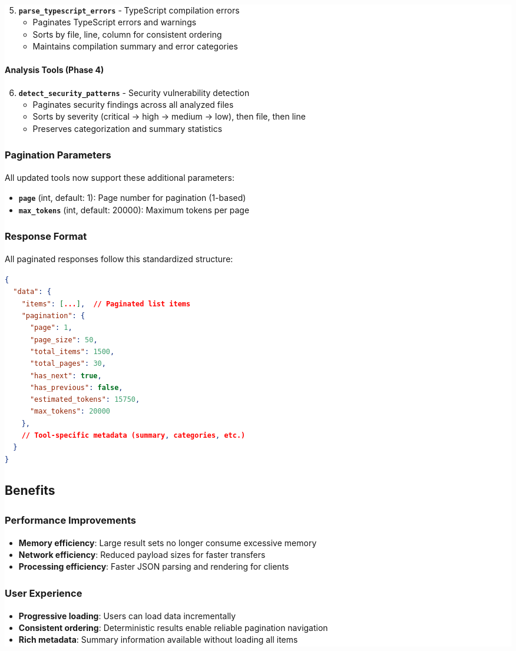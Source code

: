 5. **`parse_typescript_errors`** - TypeScript compilation errors
   - Paginates TypeScript errors and warnings
   - Sorts by file, line, column for consistent ordering
   - Maintains compilation summary and error categories

#### Analysis Tools (Phase 4)

6. **`detect_security_patterns`** - Security vulnerability detection
   - Paginates security findings across all analyzed files
   - Sorts by severity (critical → high → medium → low), then file, then line
   - Preserves categorization and summary statistics

### Pagination Parameters

All updated tools now support these additional parameters:

- **`page`** (int, default: 1): Page number for pagination (1-based)
- **`max_tokens`** (int, default: 20000): Maximum tokens per page

### Response Format

All paginated responses follow this standardized structure:

```json
{
  "data": {
    "items": [...],  // Paginated list items
    "pagination": {
      "page": 1,
      "page_size": 50,
      "total_items": 1500,
      "total_pages": 30,
      "has_next": true,
      "has_previous": false,
      "estimated_tokens": 15750,
      "max_tokens": 20000
    },
    // Tool-specific metadata (summary, categories, etc.)
  }
}
```

## Benefits

### Performance Improvements

- **Memory efficiency**: Large result sets no longer consume excessive memory
- **Network efficiency**: Reduced payload sizes for faster transfers
- **Processing efficiency**: Faster JSON parsing and rendering for clients

### User Experience

- **Progressive loading**: Users can load data incrementally
- **Consistent ordering**: Deterministic results enable reliable pagination navigation
- **Rich metadata**: Summary information available without loading all items
